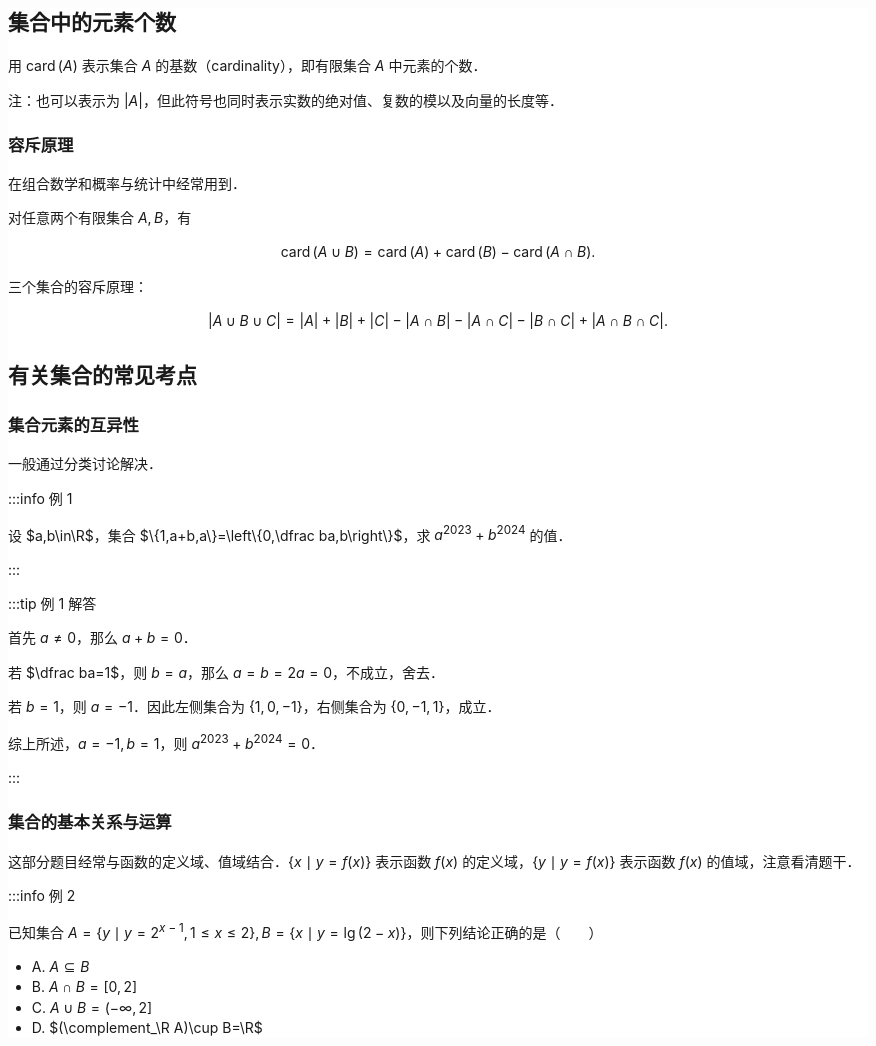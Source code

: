 ## 集合中的元素个数

用 $\operatorname{card}(A)$ 表示集合 $A$ 的基数（cardinality），即有限集合 $A$ 中元素的个数．

注：也可以表示为 $|A|$，但此符号也同时表示实数的绝对值、复数的模以及向量的长度等．

### 容斥原理

在组合数学和概率与统计中经常用到．

对任意两个有限集合 $A,B$，有

$$
\operatorname{card}(A\cup B)=\operatorname{card}(A)+\operatorname{card}(B)-\operatorname{card}(A\cap B).
$$

三个集合的容斥原理：

$$
|A\cup B\cup C|=|A|+|B|+|C|-|A\cap B|-|A\cap C|-|B\cap C|+|A\cap B\cap C|.
$$

## 有关集合的常见考点

### 集合元素的互异性

一般通过分类讨论解决．

:::info 例 1

设 $a,b\in\R$，集合 $\{1,a+b,a\}=\left\{0,\dfrac ba,b\right\}$，求 $a^{2023}+b^{2024}$ 的值．

:::

:::tip 例 1 解答

首先 $a\ne0$，那么 $a+b=0$．

若 $\dfrac ba=1$，则 $b=a$，那么 $a=b=2a=0$，不成立，舍去．

若 $b=1$，则 $a=-1$．因此左侧集合为 $\{1,0,-1\}$，右侧集合为 $\{0,-1,1\}$，成立．

综上所述，$a=-1,b=1$，则 $a^{2023}+b^{2024}=0$．

:::

### 集合的基本关系与运算

这部分题目经常与函数的定义域、值域结合．$\{x\mid y=f(x)\}$ 表示函数 $f(x)$ 的定义域，$\{y\mid y=f(x)\}$ 表示函数 $f(x)$ 的值域，注意看清题干．

:::info 例 2

已知集合 $A=\{y\mid y=2^{x-1},1\le x\le2\},B=\{x\mid y=\lg(2-x)\}$，则下列结论正确的是（　　）

- A. $A\subseteq B$
- B. $A\cap B=[0,2]$
- C. $A\cup B=(-\infty,2]$
- D. $(\complement_\R A)\cup B=\R$
